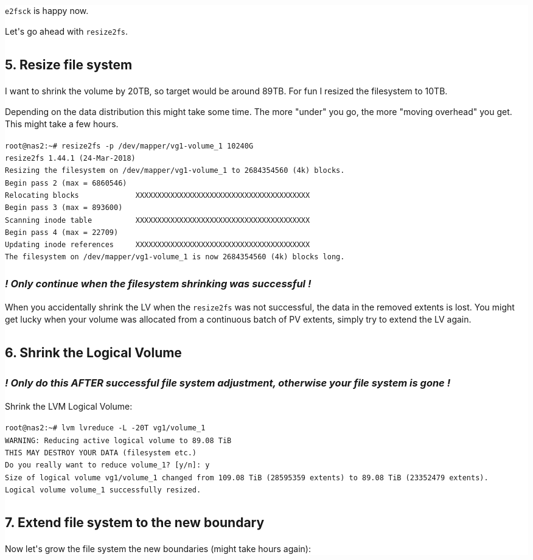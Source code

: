 `e2fsck` is happy now.

Let's go ahead with `resize2fs`.

## 5. Resize file system

I want to shrink the volume by 20TB, so target would be around 89TB. For fun I resized the filesystem to 10TB. 

Depending on the data distribution this might take some time. The more "under" you go, the more "moving overhead" you get.
This might take a few hours.
```
root@nas2:~# resize2fs -p /dev/mapper/vg1-volume_1 10240G
resize2fs 1.44.1 (24-Mar-2018)
Resizing the filesystem on /dev/mapper/vg1-volume_1 to 2684354560 (4k) blocks.
Begin pass 2 (max = 6860546)
Relocating blocks             XXXXXXXXXXXXXXXXXXXXXXXXXXXXXXXXXXXXXXXX
Begin pass 3 (max = 893600)
Scanning inode table          XXXXXXXXXXXXXXXXXXXXXXXXXXXXXXXXXXXXXXXX
Begin pass 4 (max = 22709)
Updating inode references     XXXXXXXXXXXXXXXXXXXXXXXXXXXXXXXXXXXXXXXX
The filesystem on /dev/mapper/vg1-volume_1 is now 2684354560 (4k) blocks long.
```

### *! Only continue when the filesystem shrinking was successful !*

When you accidentally shrink the LV when the `resize2fs` was not successful, the data in the removed extents is lost.
You might get lucky when your volume was allocated from a continuous batch of PV extents, simply try to extend the LV again.

## 6. Shrink the Logical Volume

### *! Only do this **AFTER** successful file system adjustment, otherwise your file system is gone !*

Shrink the LVM Logical Volume:
```
root@nas2:~# lvm lvreduce -L -20T vg1/volume_1
WARNING: Reducing active logical volume to 89.08 TiB
THIS MAY DESTROY YOUR DATA (filesystem etc.)
Do you really want to reduce volume_1? [y/n]: y
Size of logical volume vg1/volume_1 changed from 109.08 TiB (28595359 extents) to 89.08 TiB (23352479 extents).
Logical volume volume_1 successfully resized.
```

## 7. Extend file system to the new boundary

Now let's grow the file system the new boundaries (might take hours again):
